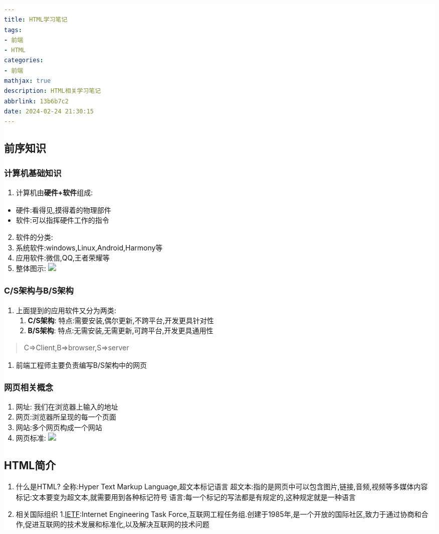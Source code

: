 ```yaml
---
title: HTML学习笔记
tags:
- 前端
- HTML
categories:
- 前端
mathjax: true
description: HTML相关学习笔记
abbrlink: 13b6b7c2
date: 2024-02-24 21:30:15
---
```

## 前序知识
### 计算机基础知识
1. 计算机由**硬件+软件**组成:
* 硬件:看得见,摸得着的物理部件
* 软件:可以指挥硬件工作的指令
2. 软件的分类:
1. 系统软件:windows,Linux,Android,Harmony等
2. 应用软件:微信,QQ,王者荣耀等
3. 整体图示:
![](https://hitszzhou.oss-cn-shenzhen.aliyuncs.com/assets202402242139224.png)
### C/S架构与B/S架构
1. 上面提到的应用软件又分为两类:
   1. **C/S架构**: 特点:需要安装,偶尔更新,不跨平台,开发更具针对性
   2. **B/S架构**: 特点:无需安装,无需更新,可跨平台,开发更具通用性
> C=>Client,B=>browser,S=>server

1. 前端工程师主要负责编写B/S架构中的网页

### 网页相关概念
1. 网址: 我们在浏览器上输入的地址
2. 网页:浏览器所呈现的每一个页面
3. 网站:多个网页构成一个网站
4. 网页标准:
![](https://hitszzhou.oss-cn-shenzhen.aliyuncs.com/assets202402242243377.png)

## HTML简介
1. 什么是HTML?
全称:Hyper Text Markup Language,超文本标记语言
超文本:指的是网页中可以包含图片,链接,音频,视频等多媒体内容
标记:文本要变为超文本,就需要用到各种标记符号
语言:每一个标记的写法都是有规定的,这种规定就是一种语言

2. 相关国际组织
   1.[IETF](https://www.ietf.org/):Internet Engineering Task Force,互联网工程任务组.创建于1985年,是一个开放的国际社区,致力于通过协商和合作,促进互联网的技术发展和标准化,以及解决互联网的技术问题
